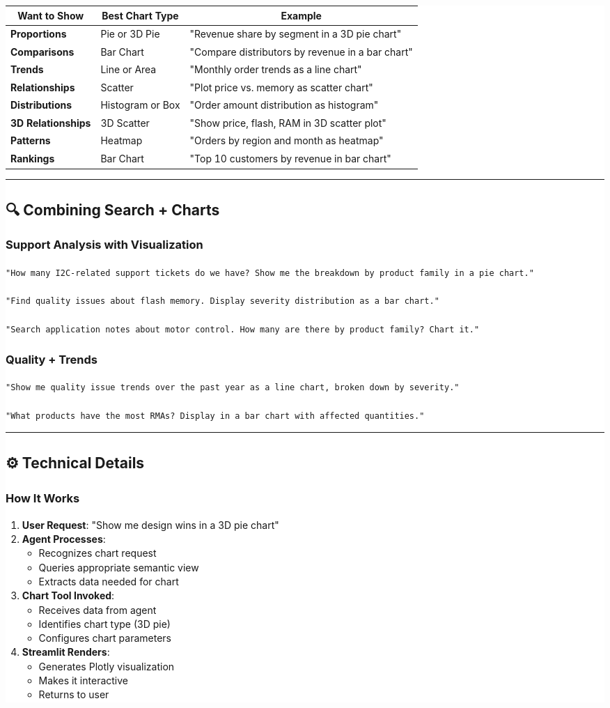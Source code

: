 | Want to Show | Best Chart Type | Example |
|--------------|----------------|---------|
| **Proportions** | Pie or 3D Pie | "Revenue share by segment in a 3D pie chart" |
| **Comparisons** | Bar Chart | "Compare distributors by revenue in a bar chart" |
| **Trends** | Line or Area | "Monthly order trends as a line chart" |
| **Relationships** | Scatter | "Plot price vs. memory as scatter chart" |
| **Distributions** | Histogram or Box | "Order amount distribution as histogram" |
| **3D Relationships** | 3D Scatter | "Show price, flash, RAM in 3D scatter plot" |
| **Patterns** | Heatmap | "Orders by region and month as heatmap" |
| **Rankings** | Bar Chart | "Top 10 customers by revenue in bar chart" |

---

## 🔍 Combining Search + Charts

### Support Analysis with Visualization
```
"How many I2C-related support tickets do we have? Show me the breakdown by product family in a pie chart."

"Find quality issues about flash memory. Display severity distribution as a bar chart."

"Search application notes about motor control. How many are there by product family? Chart it."
```

### Quality + Trends
```
"Show me quality issue trends over the past year as a line chart, broken down by severity."

"What products have the most RMAs? Display in a bar chart with affected quantities."
```

---

## ⚙️ Technical Details

### How It Works

1. **User Request**: "Show me design wins in a 3D pie chart"
2. **Agent Processes**:
   - Recognizes chart request
   - Queries appropriate semantic view
   - Extracts data needed for chart
3. **Chart Tool Invoked**:
   - Receives data from agent
   - Identifies chart type (3D pie)
   - Configures chart parameters
4. **Streamlit Renders**:
   - Generates Plotly visualization
   - Makes it interactive
   - Returns to user
